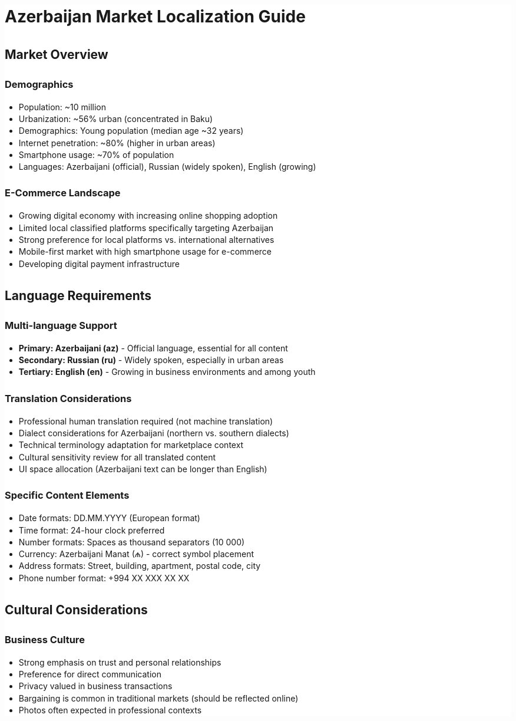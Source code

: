 # Azerbaijan Market Localization Guide

## Market Overview

### Demographics
- Population: ~10 million
- Urbanization: ~56% urban (concentrated in Baku)
- Demographics: Young population (median age ~32 years)
- Internet penetration: ~80% (higher in urban areas)
- Smartphone usage: ~70% of population
- Languages: Azerbaijani (official), Russian (widely spoken), English (growing)

### E-Commerce Landscape
- Growing digital economy with increasing online shopping adoption
- Limited local classified platforms specifically targeting Azerbaijan
- Strong preference for local platforms vs. international alternatives
- Mobile-first market with high smartphone usage for e-commerce
- Developing digital payment infrastructure

## Language Requirements

### Multi-language Support
- **Primary: Azerbaijani (az)** - Official language, essential for all content
- **Secondary: Russian (ru)** - Widely spoken, especially in urban areas
- **Tertiary: English (en)** - Growing in business environments and among youth

### Translation Considerations
- Professional human translation required (not machine translation)
- Dialect considerations for Azerbaijani (northern vs. southern dialects)
- Technical terminology adaptation for marketplace context
- Cultural sensitivity review for all translated content
- UI space allocation (Azerbaijani text can be longer than English)

### Specific Content Elements
- Date formats: DD.MM.YYYY (European format)
- Time format: 24-hour clock preferred
- Number formats: Spaces as thousand separators (10 000)
- Currency: Azerbaijani Manat (₼) - correct symbol placement
- Address formats: Street, building, apartment, postal code, city
- Phone number format: +994 XX XXX XX XX

## Cultural Considerations

### Business Culture
- Strong emphasis on trust and personal relationships
- Preference for direct communication
- Privacy valued in business transactions
- Bargaining is common in traditional markets (should be reflected online)
- Photos often expected in professional contexts
